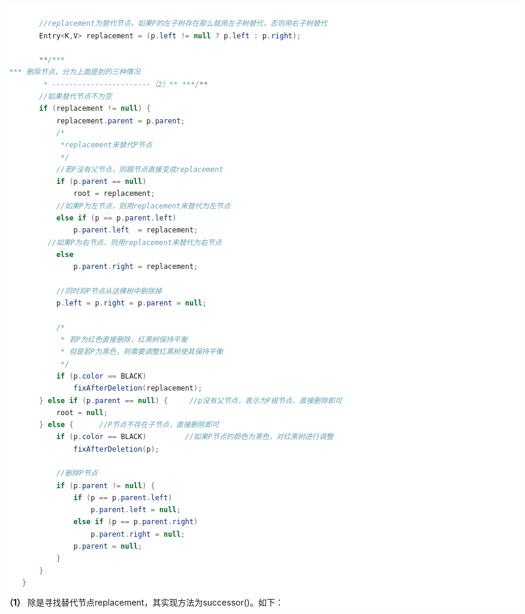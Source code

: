 ```java

        //replacement为替代节点，如果P的左子树存在那么就用左子树替代，否则用右子树替代
        Entry<K,V> replacement = (p.left != null ? p.left : p.right);

        **/***
 *** 删除节点，分为上面提到的三种情况
         * -----------------------（2）** ***/**
        //如果替代节点不为空
        if (replacement != null) {
            replacement.parent = p.parent;
            /*
             *replacement来替代P节点
             */
            //若P没有父节点，则跟节点直接变成replacement
            if (p.parent == null)
                root = replacement;
            //如果P为左节点，则用replacement来替代为左节点
            else if (p == p.parent.left)
                p.parent.left  = replacement;
          //如果P为右节点，则用replacement来替代为右节点
            else
                p.parent.right = replacement;

            //同时将P节点从这棵树中剔除掉
            p.left = p.right = p.parent = null;

            /*
             * 若P为红色直接删除，红黑树保持平衡
             * 但是若P为黑色，则需要调整红黑树使其保持平衡
             */
            if (p.color == BLACK)
                fixAfterDeletion(replacement);
        } else if (p.parent == null) {     //p没有父节点，表示为P根节点，直接删除即可
            root = null;
        } else {      //P节点不存在子节点，直接删除即可
            if (p.color == BLACK)         //如果P节点的颜色为黑色，对红黑树进行调整
                fixAfterDeletion(p);

            //删除P节点
            if (p.parent != null) {
                if (p == p.parent.left)
                    p.parent.left = null;
                else if (p == p.parent.right)
                    p.parent.right = null;
                p.parent = null;
            }
        }
    }
```

**（1）** 除是寻找替代节点replacement，其实现方法为successor()。如下：
